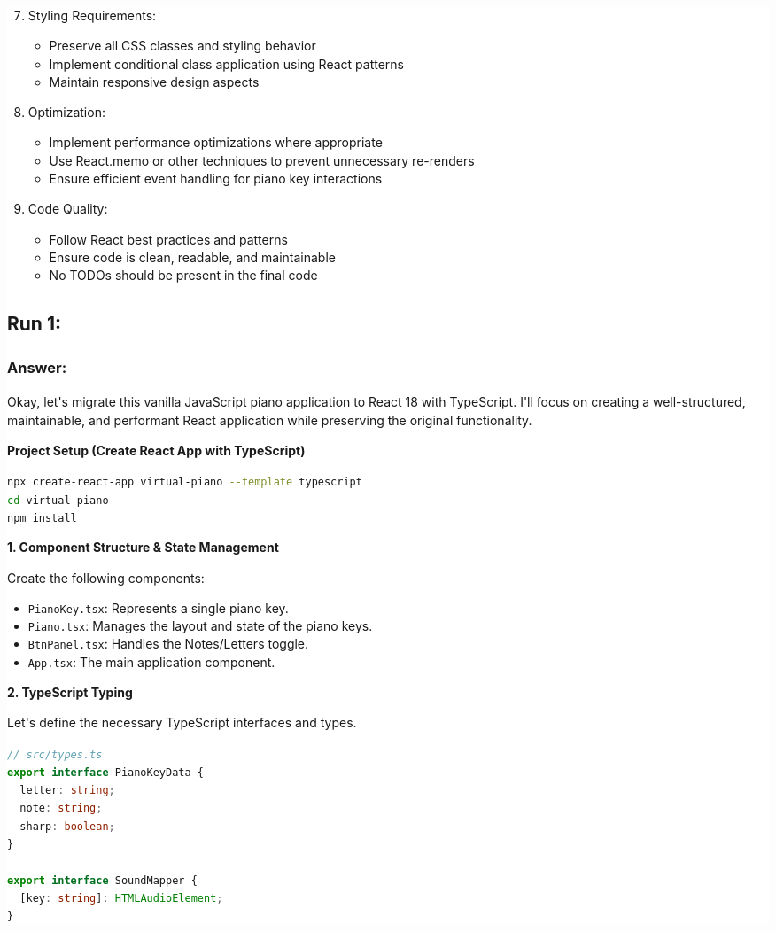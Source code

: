 7. Styling Requirements:
   - Preserve all CSS classes and styling behavior
   - Implement conditional class application using React patterns
   - Maintain responsive design aspects

8. Optimization:
   - Implement performance optimizations where appropriate
   - Use React.memo or other techniques to prevent unnecessary re-renders
   - Ensure efficient event handling for piano key interactions

9. Code Quality:
   - Follow React best practices and patterns
   - Ensure code is clean, readable, and maintainable
   - No TODOs should be present in the final code

## Run 1:
### Answer:
Okay, let's migrate this vanilla JavaScript piano application to React 18 with TypeScript.  I'll focus on creating a well-structured, maintainable, and performant React application while preserving the original functionality.

**Project Setup (Create React App with TypeScript)**

```bash
npx create-react-app virtual-piano --template typescript
cd virtual-piano
npm install
```

**1. Component Structure & State Management**

Create the following components:

*   `PianoKey.tsx`:  Represents a single piano key.
*   `Piano.tsx`:  Manages the layout and state of the piano keys.
*   `BtnPanel.tsx`: Handles the Notes/Letters toggle.
*   `App.tsx`: The main application component.

**2. TypeScript Typing**

Let's define the necessary TypeScript interfaces and types.

```typescript
// src/types.ts
export interface PianoKeyData {
  letter: string;
  note: string;
  sharp: boolean;
}

export interface SoundMapper {
  [key: string]: HTMLAudioElement;
}
```
